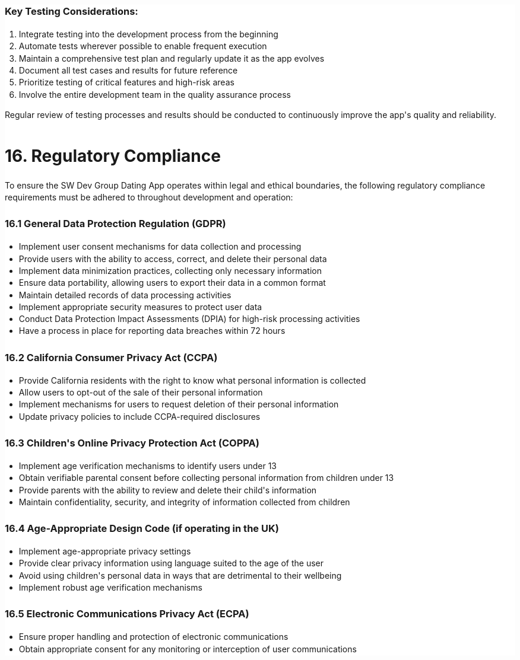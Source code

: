 ### Key Testing Considerations:
1. Integrate testing into the development process from the beginning
2. Automate tests wherever possible to enable frequent execution
3. Maintain a comprehensive test plan and regularly update it as the app evolves
4. Document all test cases and results for future reference
5. Prioritize testing of critical features and high-risk areas
6. Involve the entire development team in the quality assurance process

Regular review of testing processes and results should be conducted to continuously improve the app's quality and reliability.

# 16. Regulatory Compliance

To ensure the SW Dev Group Dating App operates within legal and ethical boundaries, the following regulatory compliance requirements must be adhered to throughout development and operation:

### 16.1 General Data Protection Regulation (GDPR)
- Implement user consent mechanisms for data collection and processing
- Provide users with the ability to access, correct, and delete their personal data
- Implement data minimization practices, collecting only necessary information
- Ensure data portability, allowing users to export their data in a common format
- Maintain detailed records of data processing activities
- Implement appropriate security measures to protect user data
- Conduct Data Protection Impact Assessments (DPIA) for high-risk processing activities
- Have a process in place for reporting data breaches within 72 hours

### 16.2 California Consumer Privacy Act (CCPA)
- Provide California residents with the right to know what personal information is collected
- Allow users to opt-out of the sale of their personal information
- Implement mechanisms for users to request deletion of their personal information
- Update privacy policies to include CCPA-required disclosures

### 16.3 Children's Online Privacy Protection Act (COPPA)
- Implement age verification mechanisms to identify users under 13
- Obtain verifiable parental consent before collecting personal information from children under 13
- Provide parents with the ability to review and delete their child's information
- Maintain confidentiality, security, and integrity of information collected from children

### 16.4 Age-Appropriate Design Code (if operating in the UK)
- Implement age-appropriate privacy settings
- Provide clear privacy information using language suited to the age of the user
- Avoid using children's personal data in ways that are detrimental to their wellbeing
- Implement robust age verification mechanisms

### 16.5 Electronic Communications Privacy Act (ECPA)
- Ensure proper handling and protection of electronic communications
- Obtain appropriate consent for any monitoring or interception of user communications
